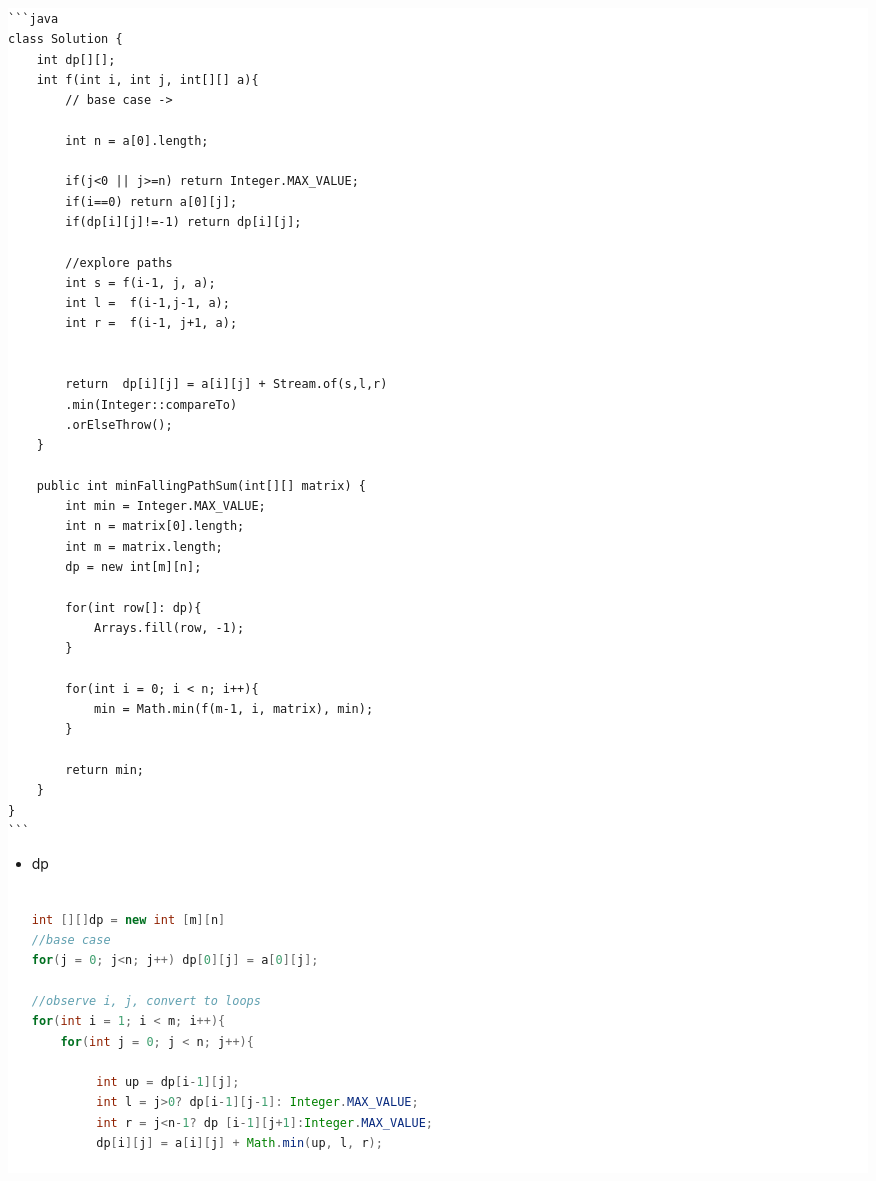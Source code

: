     ```java
    class Solution {
        int dp[][];
        int f(int i, int j, int[][] a){
            // base case -> 
    
            int n = a[0].length;
    
            if(j<0 || j>=n) return Integer.MAX_VALUE;
            if(i==0) return a[0][j];
            if(dp[i][j]!=-1) return dp[i][j];
            
            //explore paths
            int s = f(i-1, j, a);
            int l =  f(i-1,j-1, a);
            int r =  f(i-1, j+1, a);
    
            
            return  dp[i][j] = a[i][j] + Stream.of(s,l,r)
            .min(Integer::compareTo)
            .orElseThrow();
        }
    
        public int minFallingPathSum(int[][] matrix) {
            int min = Integer.MAX_VALUE;
            int n = matrix[0].length;
            int m = matrix.length;
            dp = new int[m][n];
    
            for(int row[]: dp){
                Arrays.fill(row, -1);
            }
    
            for(int i = 0; i < n; i++){
                min = Math.min(f(m-1, i, matrix), min);
            }
    
            return min;
        }
    }
    ```
    
- dp
    
    ```java
    
    int [][]dp = new int [m][n]
    //base case
    for(j = 0; j<n; j++) dp[0][j] = a[0][j];
    
    //observe i, j, convert to loops
    for(int i = 1; i < m; i++){
    	for(int j = 0; j < n; j++){
    		 
    		 int up = dp[i-1][j];
    		 int l = j>0? dp[i-1][j-1]: Integer.MAX_VALUE;
    		 int r = j<n-1? dp [i-1][j+1]:Integer.MAX_VALUE;
    		 dp[i][j] = a[i][j] + Math.min(up, l, r);
    	